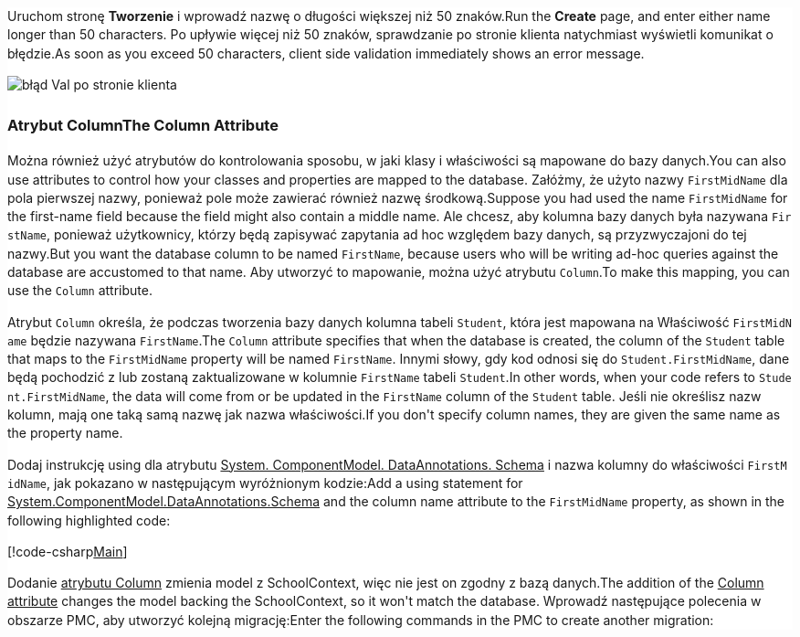 <span data-ttu-id="2f21a-168">Uruchom stronę **Tworzenie** i wprowadź nazwę o długości większej niż 50 znaków.</span><span class="sxs-lookup"><span data-stu-id="2f21a-168">Run the **Create** page, and enter either name longer than 50 characters.</span></span> <span data-ttu-id="2f21a-169">Po upływie więcej niż 50 znaków, sprawdzanie po stronie klienta natychmiast wyświetli komunikat o błędzie.</span><span class="sxs-lookup"><span data-stu-id="2f21a-169">As soon as you exceed 50 characters, client side validation immediately shows an error message.</span></span>

![błąd Val po stronie klienta](creating-a-more-complex-data-model-for-an-asp-net-mvc-application/_static/image3.png)

### <a name="the-column-attribute"></a><span data-ttu-id="2f21a-171">Atrybut Column</span><span class="sxs-lookup"><span data-stu-id="2f21a-171">The Column Attribute</span></span>

<span data-ttu-id="2f21a-172">Można również użyć atrybutów do kontrolowania sposobu, w jaki klasy i właściwości są mapowane do bazy danych.</span><span class="sxs-lookup"><span data-stu-id="2f21a-172">You can also use attributes to control how your classes and properties are mapped to the database.</span></span> <span data-ttu-id="2f21a-173">Załóżmy, że użyto nazwy `FirstMidName` dla pola pierwszej nazwy, ponieważ pole może zawierać również nazwę środkową.</span><span class="sxs-lookup"><span data-stu-id="2f21a-173">Suppose you had used the name `FirstMidName` for the first-name field because the field might also contain a middle name.</span></span> <span data-ttu-id="2f21a-174">Ale chcesz, aby kolumna bazy danych była nazywana `FirstName`, ponieważ użytkownicy, którzy będą zapisywać zapytania ad hoc względem bazy danych, są przyzwyczajoni do tej nazwy.</span><span class="sxs-lookup"><span data-stu-id="2f21a-174">But you want the database column to be named `FirstName`, because users who will be writing ad-hoc queries against the database are accustomed to that name.</span></span> <span data-ttu-id="2f21a-175">Aby utworzyć to mapowanie, można użyć atrybutu `Column`.</span><span class="sxs-lookup"><span data-stu-id="2f21a-175">To make this mapping, you can use the `Column` attribute.</span></span>

<span data-ttu-id="2f21a-176">Atrybut `Column` określa, że podczas tworzenia bazy danych kolumna tabeli `Student`, która jest mapowana na Właściwość `FirstMidName` będzie nazywana `FirstName`.</span><span class="sxs-lookup"><span data-stu-id="2f21a-176">The `Column` attribute specifies that when the database is created, the column of the `Student` table that maps to the `FirstMidName` property will be named `FirstName`.</span></span> <span data-ttu-id="2f21a-177">Innymi słowy, gdy kod odnosi się do `Student.FirstMidName`, dane będą pochodzić z lub zostaną zaktualizowane w kolumnie `FirstName` tabeli `Student`.</span><span class="sxs-lookup"><span data-stu-id="2f21a-177">In other words, when your code refers to `Student.FirstMidName`, the data will come from or be updated in the `FirstName` column of the `Student` table.</span></span> <span data-ttu-id="2f21a-178">Jeśli nie określisz nazw kolumn, mają one taką samą nazwę jak nazwa właściwości.</span><span class="sxs-lookup"><span data-stu-id="2f21a-178">If you don't specify column names, they are given the same name as the property name.</span></span>

<span data-ttu-id="2f21a-179">Dodaj instrukcję using dla atrybutu [System. ComponentModel. DataAnnotations. Schema](https://msdn.microsoft.com/library/system.componentmodel.dataannotations.schema.aspx) i nazwa kolumny do właściwości `FirstMidName`, jak pokazano w następującym wyróżnionym kodzie:</span><span class="sxs-lookup"><span data-stu-id="2f21a-179">Add a using statement for [System.ComponentModel.DataAnnotations.Schema](https://msdn.microsoft.com/library/system.componentmodel.dataannotations.schema.aspx) and the column name attribute to the `FirstMidName` property, as shown in the following highlighted code:</span></span>

[!code-csharp[Main](creating-a-more-complex-data-model-for-an-asp-net-mvc-application/samples/sample5.cs?highlight=4,14)]

<span data-ttu-id="2f21a-180">Dodanie [atrybutu Column](https://msdn.microsoft.com/library/system.componentmodel.dataannotations.schema.columnattribute.aspx) zmienia model z SchoolContext, więc nie jest on zgodny z bazą danych.</span><span class="sxs-lookup"><span data-stu-id="2f21a-180">The addition of the [Column attribute](https://msdn.microsoft.com/library/system.componentmodel.dataannotations.schema.columnattribute.aspx) changes the model backing the SchoolContext, so it won't match the database.</span></span> <span data-ttu-id="2f21a-181">Wprowadź następujące polecenia w obszarze PMC, aby utworzyć kolejną migrację:</span><span class="sxs-lookup"><span data-stu-id="2f21a-181">Enter the following commands in the PMC to create another migration:</span></span>
